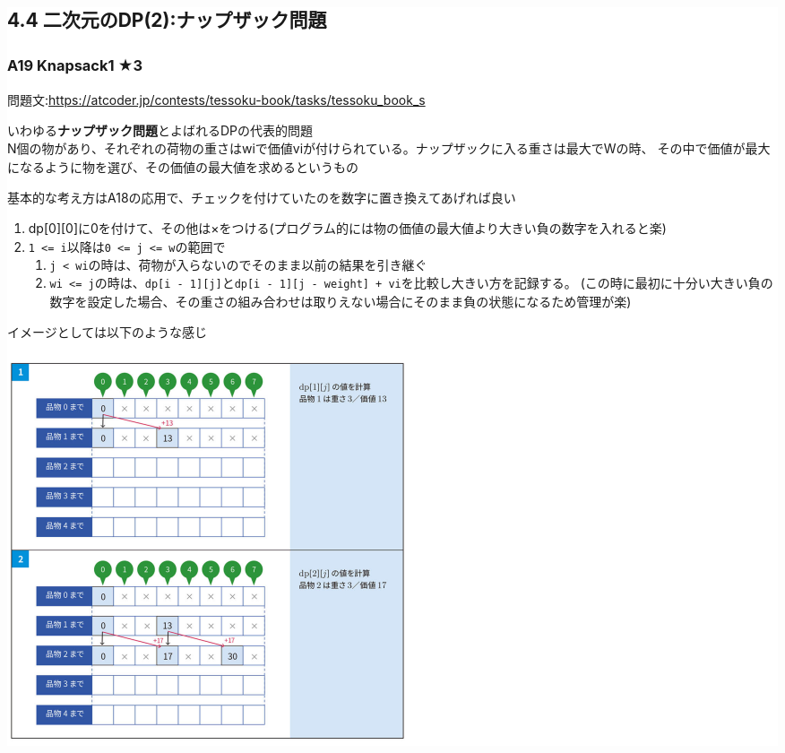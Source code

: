 ## 4.4 二次元のDP(2):ナップザック問題

### A19 Knapsack1 ★3

問題文:<https://atcoder.jp/contests/tessoku-book/tasks/tessoku_book_s>

いわゆる**ナップザック問題**とよばれるDPの代表的問題<br>
N個の物があり、それぞれの荷物の重さはwiで価値viが付けられている。ナップザックに入る重さは最大でWの時、
その中で価値が最大になるように物を選び、その価値の最大値を求めるというもの<br>

基本的な考え方はA18の応用で、チェックを付けていたのを数字に置き換えてあげれば良い

1. dp[0][0]に0を付けて、その他は×をつける(プログラム的には物の価値の最大値より大きい負の数字を入れると楽)
2. ```1 <= i```以降は```0 <= j <= w```の範囲で
   1. ```j < wi```の時は、荷物が入らないのでそのまま以前の結果を引き継ぐ
   2. ```wi <= j```の時は、```dp[i - 1][j]```と```dp[i - 1][j - weight] + vi```を比較し大きい方を記録する。
   (この時に最初に十分い大きい負の数字を設定した場合、その重さの組み合わせは取りえない場合にそのまま負の状態になるため管理が楽)

イメージとしては以下のような感じ

![](images/4_napsack1.png)